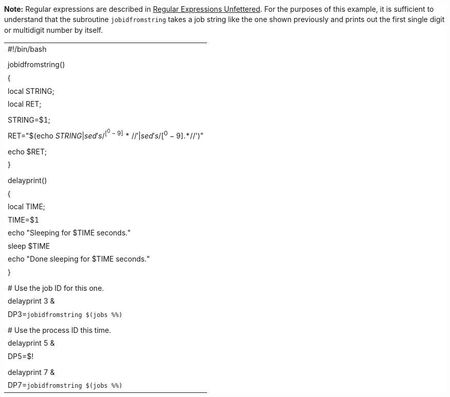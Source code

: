 **Note:** Regular expressions are described in [Regular Expressions Unfettered](https://developer.apple.com/library/archive/documentation/OpenSource/Conceptual/ShellScripting/RegularExpressionsUnfettered/RegularExpressionsUnfettered.html#//apple_ref/doc/uid/TP40004268-CH238-SW7). For the purposes of this example, it is sufficient to understand that the subroutine `jobidfromstring` takes a job string like the one shown previously and prints out the first single digit or multidigit number by itself.

|   |
|---|
|#!/bin/bash|
||
|jobidfromstring()|
|{|
|local STRING;|
|local RET;|
||
|STRING=$1;|
|RET="$(echo $STRING \| sed 's/^[^0-9]*//' \| sed 's/[^0-9].*$//')"|
||
|echo $RET;|
|}|
||
|delayprint()|
|{|
|local TIME;|
|TIME=$1|
|echo "Sleeping for $TIME seconds."|
|sleep $TIME|
|echo "Done sleeping for $TIME seconds."|
|}|
||
|# Use the job ID for this one.|
|delayprint 3 &|
|DP3=`jobidfromstring $(jobs %%)`|
||
|# Use the process ID this time.|
|delayprint 5 &|
|DP5=$!|
||
|delayprint 7 &|
|DP7=`jobidfromstring $(jobs %%)`|